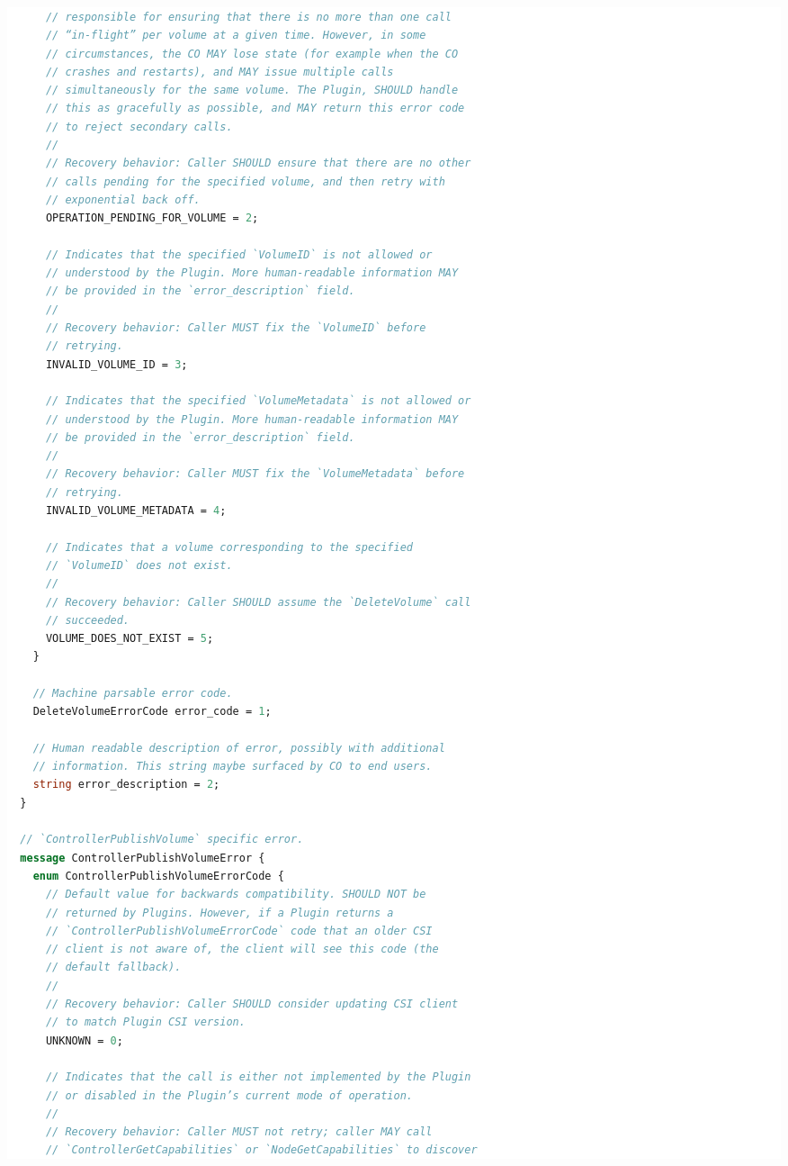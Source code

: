 ```protobuf
      // responsible for ensuring that there is no more than one call
      // “in-flight” per volume at a given time. However, in some
      // circumstances, the CO MAY lose state (for example when the CO
      // crashes and restarts), and MAY issue multiple calls
      // simultaneously for the same volume. The Plugin, SHOULD handle
      // this as gracefully as possible, and MAY return this error code
      // to reject secondary calls.
      //
      // Recovery behavior: Caller SHOULD ensure that there are no other
      // calls pending for the specified volume, and then retry with
      // exponential back off.
      OPERATION_PENDING_FOR_VOLUME = 2;

      // Indicates that the specified `VolumeID` is not allowed or
      // understood by the Plugin. More human-readable information MAY
      // be provided in the `error_description` field.
      //
      // Recovery behavior: Caller MUST fix the `VolumeID` before
      // retrying.
      INVALID_VOLUME_ID = 3;

      // Indicates that the specified `VolumeMetadata` is not allowed or
      // understood by the Plugin. More human-readable information MAY
      // be provided in the `error_description` field.
      //
      // Recovery behavior: Caller MUST fix the `VolumeMetadata` before
      // retrying.
      INVALID_VOLUME_METADATA = 4;

      // Indicates that a volume corresponding to the specified
      // `VolumeID` does not exist.
      //
      // Recovery behavior: Caller SHOULD assume the `DeleteVolume` call
      // succeeded.
      VOLUME_DOES_NOT_EXIST = 5;
    }
    
    // Machine parsable error code.
    DeleteVolumeErrorCode error_code = 1;

    // Human readable description of error, possibly with additional
    // information. This string maybe surfaced by CO to end users.
    string error_description = 2;
  }

  // `ControllerPublishVolume` specific error.
  message ControllerPublishVolumeError {
    enum ControllerPublishVolumeErrorCode {
      // Default value for backwards compatibility. SHOULD NOT be
      // returned by Plugins. However, if a Plugin returns a
      // `ControllerPublishVolumeErrorCode` code that an older CSI
      // client is not aware of, the client will see this code (the
      // default fallback).
      //
      // Recovery behavior: Caller SHOULD consider updating CSI client
      // to match Plugin CSI version.
      UNKNOWN = 0;

      // Indicates that the call is either not implemented by the Plugin
      // or disabled in the Plugin’s current mode of operation.
      //
      // Recovery behavior: Caller MUST not retry; caller MAY call
      // `ControllerGetCapabilities` or `NodeGetCapabilities` to discover
```